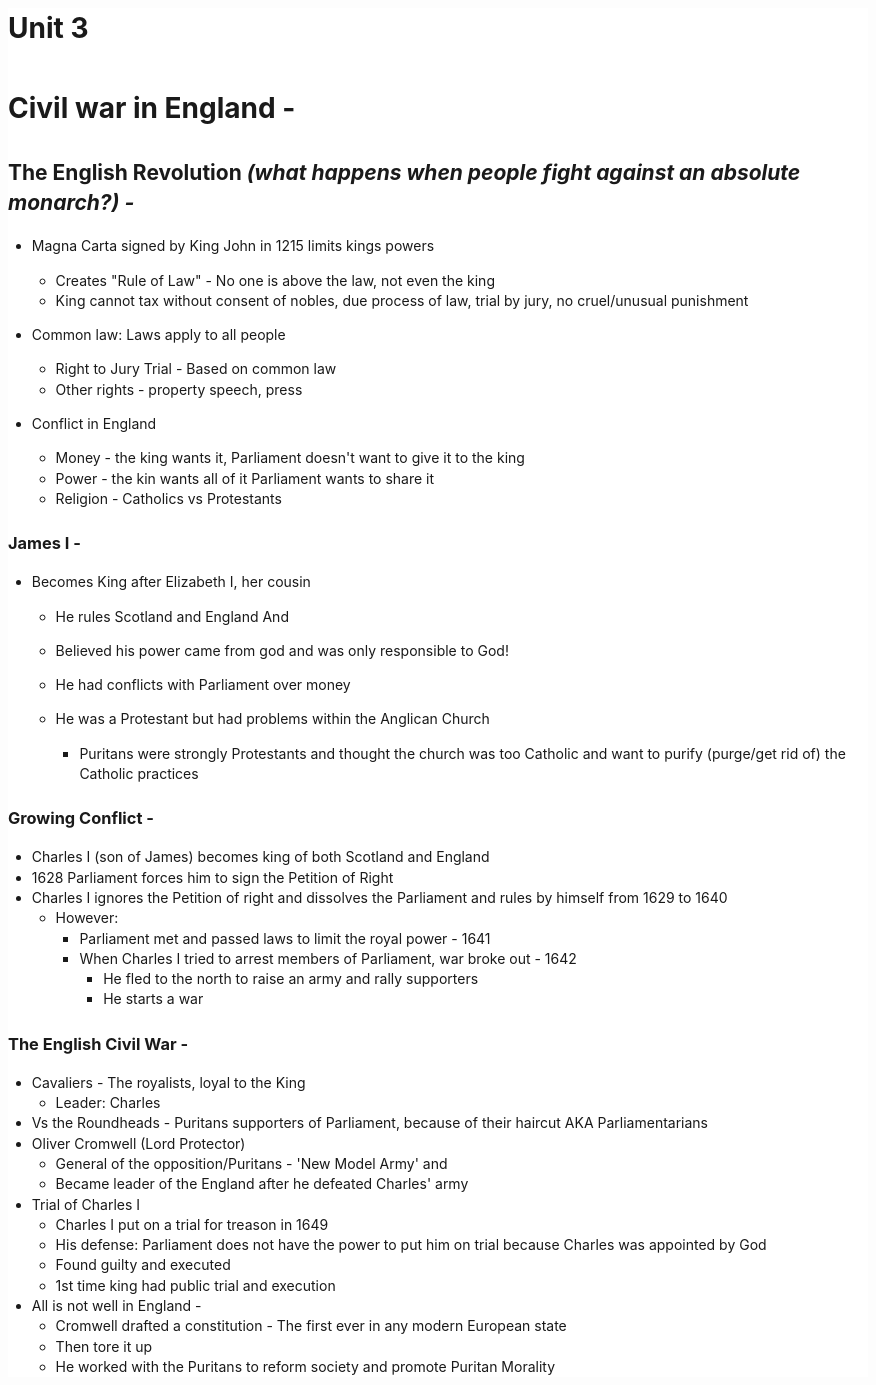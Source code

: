 # Unit 3

# Civil war in England -

## The English Revolution *(what happens when people fight against an absolute monarch?) -*

- Magna Carta signed by King John in 1215 limits kings powers
    - Creates "Rule of Law" - No one is above the law, not even the king
    - King cannot tax without consent of nobles, due process of law, trial by jury, no cruel/unusual punishment

- Common law: Laws apply to all people
    - Right to Jury Trial - Based on common law
    - Other rights - property speech, press
    
- Conflict in England
    - Money - the king wants it, Parliament doesn't want to give it to the king
    - Power - the kin wants all of it Parliament wants to share it
    - Religion - Catholics vs Protestants

### James I -

- Becomes King after Elizabeth I, her cousin
    - He rules Scotland and England And
    - Believed his power came from god and was only responsible to God!
    
    - He had conflicts with Parliament over money
    - He was a Protestant but had problems within the Anglican Church
        - Puritans were strongly Protestants and thought the church was too Catholic and want to purify (purge/get rid of) the Catholic practices

### Growing Conflict -

- Charles I (son of James) becomes king of both Scotland and England
- 1628 Parliament forces him to sign the Petition of Right
- Charles I ignores the Petition of right and dissolves the Parliament and rules by himself from 1629 to 1640
    - However:
        - Parliament met and passed laws to limit the royal power - 1641
        - When Charles I tried to arrest members of Parliament, war broke out - 1642
            - He fled to the north to raise an army and rally supporters
            - He starts a war

### The English Civil War -

- Cavaliers - The royalists, loyal to the King
    - Leader: Charles
- Vs the Roundheads - Puritans supporters of Parliament, because of their haircut AKA Parliamentarians
- Oliver Cromwell (Lord Protector)
    - General of the opposition/Puritans - 'New Model Army' and
    - Became leader of the England after he defeated Charles' army
- Trial of Charles I
    - Charles I put on a trial for treason in 1649
    - His defense: Parliament does not have the power to put him on trial because Charles was appointed by God
    - Found guilty and executed
    - 1st time king had public trial and execution
- All is not well in England -
    - Cromwell drafted a constitution - The first ever in any modern European state
    - Then tore it up
    - He worked with the Puritans to reform society and promote Puritan Morality